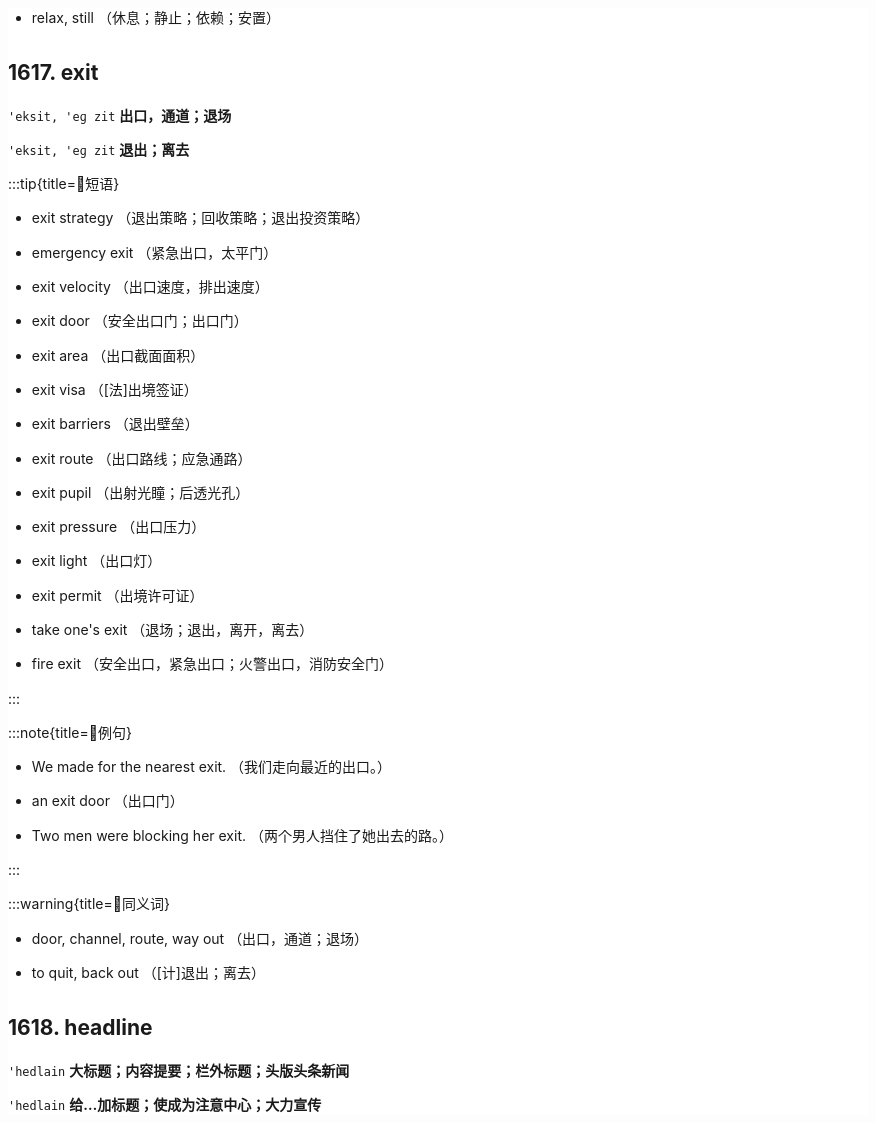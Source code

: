 - relax, still （休息；静止；依赖；安置）


## 1617. exit

`'eksit, 'eɡ zit`  **出口，通道；退场**

`'eksit, 'eɡ zit`  **退出；离去**

:::tip{title=🤩短语}

- exit strategy （退出策略；回收策略；退出投资策略）

- emergency exit （紧急出口，太平门）

- exit velocity （出口速度，排出速度）

- exit door （安全出口门；出口门）

- exit area （出口截面面积）

- exit visa （[法]出境签证）

- exit barriers （退出壁垒）

- exit route （出口路线；应急通路）

- exit pupil （出射光瞳；后透光孔）

- exit pressure （出口压力）

- exit light （出口灯）

- exit permit （出境许可证）

- take one's exit （退场；退出，离开，离去）

- fire exit （安全出口，紧急出口；火警出口，消防安全门）

:::

:::note{title=🎤例句}

- We made for the nearest exit. （我们走向最近的出口。）

- an exit door （出口门）

- Two men were blocking her exit. （两个男人挡住了她出去的路。）

:::

:::warning{title=🤔同义词}

- door, channel, route, way out （出口，通道；退场）

- to quit, back out （[计]退出；离去）


## 1618. headline

`'hedlain`  **大标题；内容提要；栏外标题；头版头条新闻**

`'hedlain`  **给…加标题；使成为注意中心；大力宣传**
